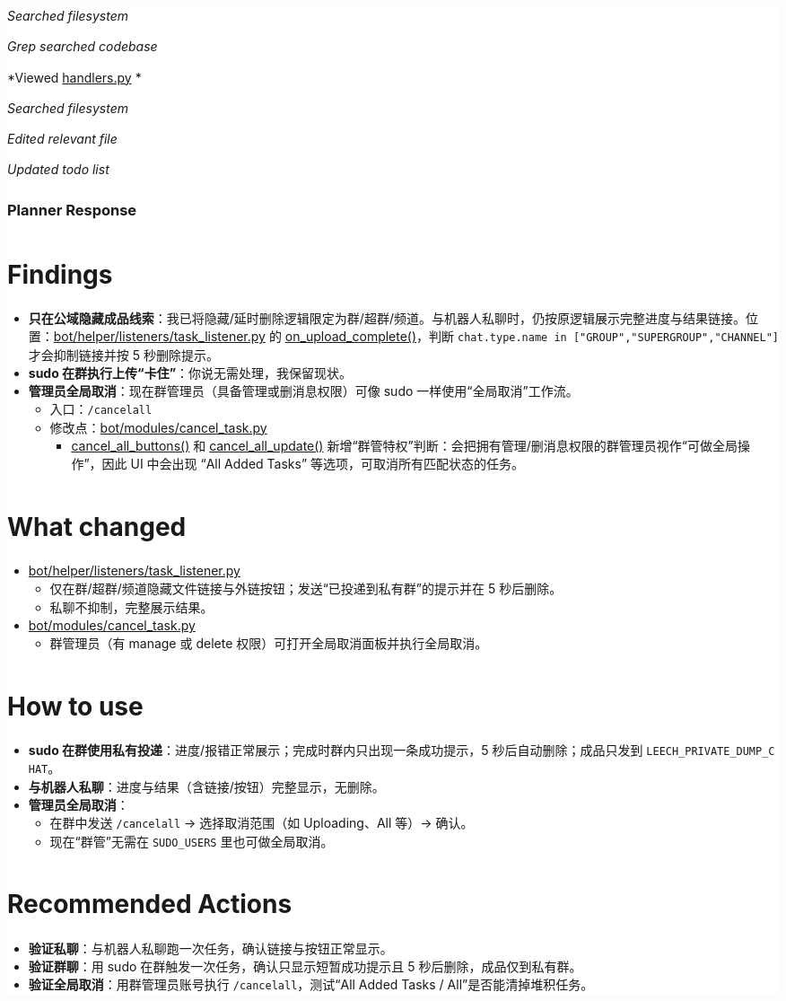*Searched filesystem*

*Grep searched codebase*

*Viewed [handlers.py](file:///i:/tgbot/mirror-leech-telegram-bot/bot/core/handlers.py) *

*Searched filesystem*

*Edited relevant file*

*Updated todo list*

### Planner Response

# Findings
- **只在公域隐藏成品线索**：我已将隐藏/延时删除逻辑限定为群/超群/频道。与机器人私聊时，仍按原逻辑展示完整进度与结果链接。位置：[bot/helper/listeners/task_listener.py](cci:7://file:///i:/tgbot/mirror-leech-telegram-bot/bot/helper/listeners/task_listener.py:0:0-0:0) 的 [on_upload_complete()](cci:1://file:///i:/tgbot/mirror-leech-telegram-bot/bot/helper/listeners/task_listener.py:309:4-423:33)，判断 `chat.type.name in ["GROUP","SUPERGROUP","CHANNEL"]` 才会抑制链接并按 5 秒删除提示。
- **sudo 在群执行上传“卡住”**：你说无需处理，我保留现状。
- **管理员全局取消**：现在群管理员（具备管理或删消息权限）可像 sudo 一样使用“全局取消”工作流。
  - 入口：`/cancelall`
  - 修改点：[bot/modules/cancel_task.py](cci:7://file:///i:/tgbot/mirror-leech-telegram-bot/bot/modules/cancel_task.py:0:0-0:0)
    - [cancel_all_buttons()](cci:1://file:///i:/tgbot/mirror-leech-telegram-bot/bot/modules/cancel_task.py:128:0-147:47) 和 [cancel_all_update()](cci:1://file:///i:/tgbot/mirror-leech-telegram-bot/bot/modules/cancel_task.py:150:0-196:77) 新增“群管特权”判断：会把拥有管理/删消息权限的群管理员视作“可做全局操作”，因此 UI 中会出现 “All Added Tasks” 等选项，可取消所有匹配状态的任务。

# What changed
- [bot/helper/listeners/task_listener.py](cci:7://file:///i:/tgbot/mirror-leech-telegram-bot/bot/helper/listeners/task_listener.py:0:0-0:0)
  - 仅在群/超群/频道隐藏文件链接与外链按钮；发送“已投递到私有群”的提示并在 5 秒后删除。
  - 私聊不抑制，完整展示结果。
- [bot/modules/cancel_task.py](cci:7://file:///i:/tgbot/mirror-leech-telegram-bot/bot/modules/cancel_task.py:0:0-0:0)
  - 群管理员（有 manage 或 delete 权限）可打开全局取消面板并执行全局取消。

# How to use
- **sudo 在群使用私有投递**：进度/报错正常展示；完成时群内只出现一条成功提示，5 秒后自动删除；成品只发到 `LEECH_PRIVATE_DUMP_CHAT`。
- **与机器人私聊**：进度与结果（含链接/按钮）完整显示，无删除。
- **管理员全局取消**：
  - 在群中发送 `/cancelall` → 选择取消范围（如 Uploading、All 等）→ 确认。
  - 现在“群管”无需在 `SUDO_USERS` 里也可做全局取消。

# Recommended Actions
- **验证私聊**：与机器人私聊跑一次任务，确认链接与按钮正常显示。
- **验证群聊**：用 sudo 在群触发一次任务，确认只显示短暂成功提示且 5 秒后删除，成品仅到私有群。
- **验证全局取消**：用群管理员账号执行 `/cancelall`，测试“All Added Tasks / All”是否能清掉堆积任务。
